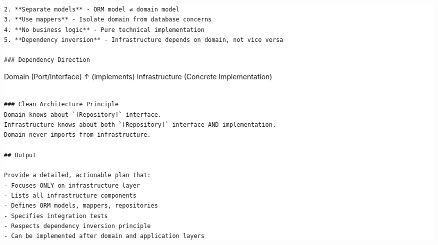 ```
2. **Separate models** - ORM model ≠ domain model
3. **Use mappers** - Isolate domain from database concerns
4. **No business logic** - Pure technical implementation
5. **Dependency inversion** - Infrastructure depends on domain, not vice versa

### Dependency Direction
```
Domain (Port/Interface)
    ↑ (implements)
Infrastructure (Concrete Implementation)
```

### Clean Architecture Principle
Domain knows about `[Repository]` interface.
Infrastructure knows about both `[Repository]` interface AND implementation.
Domain never imports from infrastructure.

## Output

Provide a detailed, actionable plan that:
- Focuses ONLY on infrastructure layer
- Lists all infrastructure components
- Defines ORM models, mappers, repositories
- Specifies integration tests
- Respects dependency inversion principle
- Can be implemented after domain and application layers
